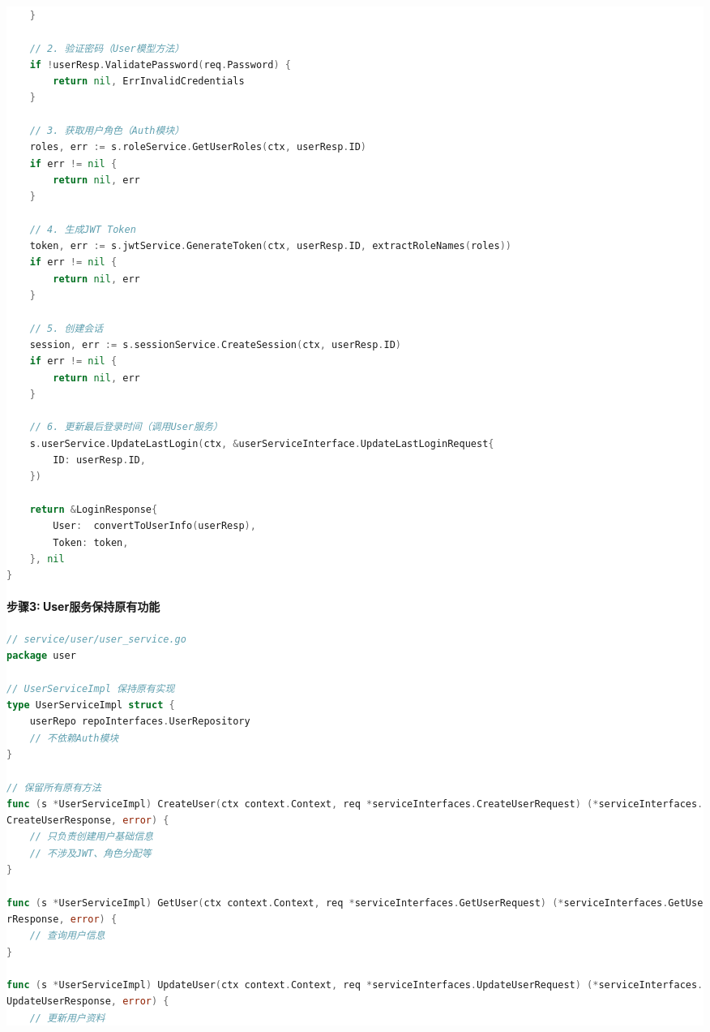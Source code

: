 ```go
    }
    
    // 2. 验证密码（User模型方法）
    if !userResp.ValidatePassword(req.Password) {
        return nil, ErrInvalidCredentials
    }
    
    // 3. 获取用户角色（Auth模块）
    roles, err := s.roleService.GetUserRoles(ctx, userResp.ID)
    if err != nil {
        return nil, err
    }
    
    // 4. 生成JWT Token
    token, err := s.jwtService.GenerateToken(ctx, userResp.ID, extractRoleNames(roles))
    if err != nil {
        return nil, err
    }
    
    // 5. 创建会话
    session, err := s.sessionService.CreateSession(ctx, userResp.ID)
    if err != nil {
        return nil, err
    }
    
    // 6. 更新最后登录时间（调用User服务）
    s.userService.UpdateLastLogin(ctx, &userServiceInterface.UpdateLastLoginRequest{
        ID: userResp.ID,
    })
    
    return &LoginResponse{
        User:  convertToUserInfo(userResp),
        Token: token,
    }, nil
}
```

#### 步骤3: User服务保持原有功能

```go
// service/user/user_service.go
package user

// UserServiceImpl 保持原有实现
type UserServiceImpl struct {
    userRepo repoInterfaces.UserRepository
    // 不依赖Auth模块
}

// 保留所有原有方法
func (s *UserServiceImpl) CreateUser(ctx context.Context, req *serviceInterfaces.CreateUserRequest) (*serviceInterfaces.CreateUserResponse, error) {
    // 只负责创建用户基础信息
    // 不涉及JWT、角色分配等
}

func (s *UserServiceImpl) GetUser(ctx context.Context, req *serviceInterfaces.GetUserRequest) (*serviceInterfaces.GetUserResponse, error) {
    // 查询用户信息
}

func (s *UserServiceImpl) UpdateUser(ctx context.Context, req *serviceInterfaces.UpdateUserRequest) (*serviceInterfaces.UpdateUserResponse, error) {
    // 更新用户资料
```